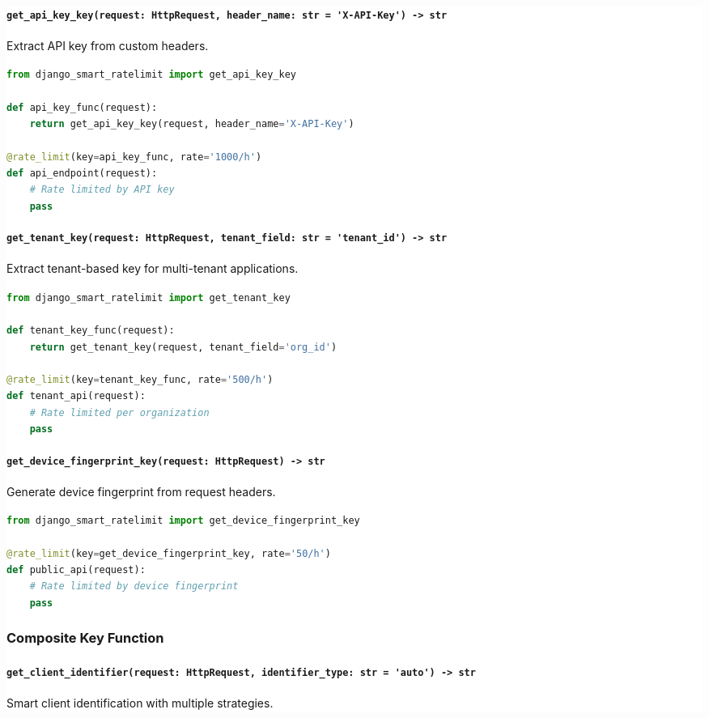 #### `get_api_key_key(request: HttpRequest, header_name: str = 'X-API-Key') -> str`

Extract API key from custom headers.

```python
from django_smart_ratelimit import get_api_key_key

def api_key_func(request):
    return get_api_key_key(request, header_name='X-API-Key')

@rate_limit(key=api_key_func, rate='1000/h')
def api_endpoint(request):
    # Rate limited by API key
    pass
```

#### `get_tenant_key(request: HttpRequest, tenant_field: str = 'tenant_id') -> str`

Extract tenant-based key for multi-tenant applications.

```python
from django_smart_ratelimit import get_tenant_key

def tenant_key_func(request):
    return get_tenant_key(request, tenant_field='org_id')

@rate_limit(key=tenant_key_func, rate='500/h')
def tenant_api(request):
    # Rate limited per organization
    pass
```

#### `get_device_fingerprint_key(request: HttpRequest) -> str`

Generate device fingerprint from request headers.

```python
from django_smart_ratelimit import get_device_fingerprint_key

@rate_limit(key=get_device_fingerprint_key, rate='50/h')
def public_api(request):
    # Rate limited by device fingerprint
    pass
```

### Composite Key Function

#### `get_client_identifier(request: HttpRequest, identifier_type: str = 'auto') -> str`

Smart client identification with multiple strategies.
